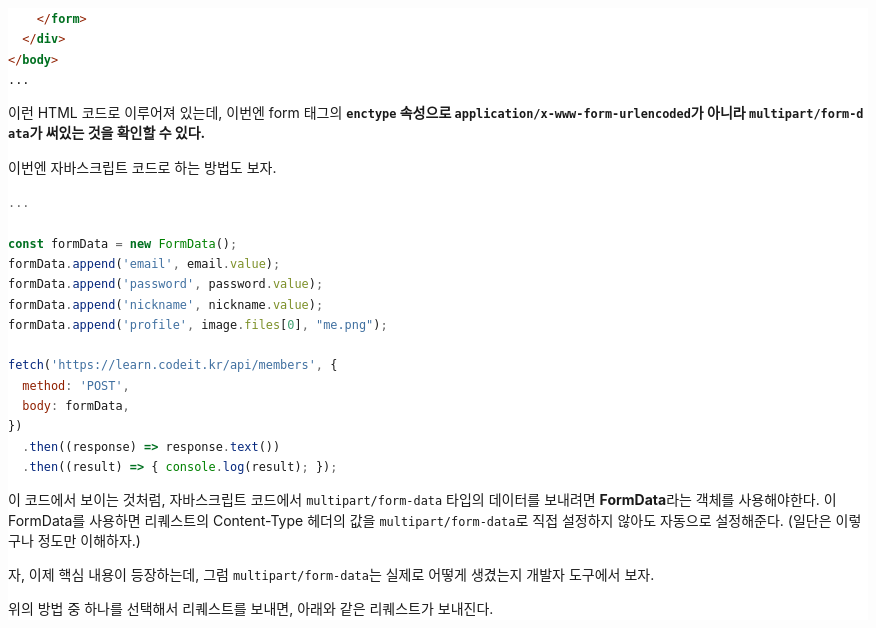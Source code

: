 ```html
    </form>
  </div>
</body>
...
```

이런 HTML 코드로 이루어져 있는데,
이번엔 form 태그의 **`enctype` 속성으로 `application/x-www-form-urlencoded`가 아니라 `multipart/form-data`가 써있는 것을 확인할 수 있다.**

이번엔 자바스크립트 코드로 하는 방법도 보자.

```js
...

const formData = new FormData();
formData.append('email', email.value);
formData.append('password', password.value);
formData.append('nickname', nickname.value);
formData.append('profile', image.files[0], "me.png");

fetch('https://learn.codeit.kr/api/members', {
  method: 'POST',
  body: formData,
})
  .then((response) => response.text())
  .then((result) => { console.log(result); });
```

이 코드에서 보이는 것처럼, 자바스크립트 코드에서 `multipart/form-data` 타입의 데이터를 보내려면 **FormData**라는 객체를 사용해야한다. 이 FormData를 사용하면 리퀘스트의 Content-Type 헤더의 값을 `multipart/form-data`로 직접 설정하지 않아도 자동으로 설정해준다. (일단은 이렇구나 정도만 이해하자.)

자, 이제 핵심 내용이 등장하는데, 그럼 `multipart/form-data`는 실제로 어떻게 생겼는지 개발자 도구에서 보자.

위의 방법 중 하나를 선택해서 리퀘스트를 보내면, 아래와 같은 리퀘스트가 보내진다.
